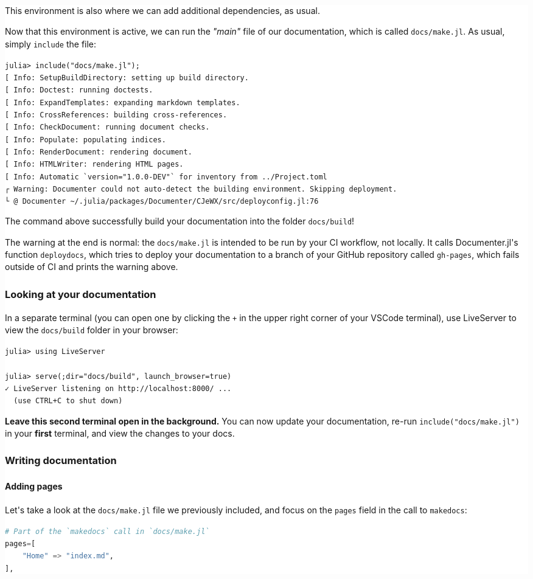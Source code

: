 This environment is also where we can add additional dependencies, as usual. 

Now that this environment is active, we can run the *"main"* file of our documentation, which is called `docs/make.jl`.
As usual, simply `include` the file:

```julia-repl
julia> include("docs/make.jl");
[ Info: SetupBuildDirectory: setting up build directory.
[ Info: Doctest: running doctests.
[ Info: ExpandTemplates: expanding markdown templates.
[ Info: CrossReferences: building cross-references.
[ Info: CheckDocument: running document checks.
[ Info: Populate: populating indices.
[ Info: RenderDocument: rendering document.
[ Info: HTMLWriter: rendering HTML pages.
[ Info: Automatic `version="1.0.0-DEV"` for inventory from ../Project.toml
┌ Warning: Documenter could not auto-detect the building environment. Skipping deployment.
└ @ Documenter ~/.julia/packages/Documenter/CJeWX/src/deployconfig.jl:76
```

The command above successfully build your documentation into the folder `docs/build`!

The warning at the end is normal: the `docs/make.jl` is intended to be run by your CI workflow, not locally.
It calls Documenter.jl's function `deploydocs`, which tries to deploy your documentation to a branch of your GitHub repository called `gh-pages`, which fails outside of CI and prints the warning above.

### Looking at your documentation

In a separate terminal (you can open one by clicking the `+` in the upper right corner of your VSCode terminal), 
use LiveServer to view the `docs/build` folder in your browser: 

```julia-repl
julia> using LiveServer

julia> serve(;dir="docs/build", launch_browser=true)
✓ LiveServer listening on http://localhost:8000/ ...
  (use CTRL+C to shut down)
```

**Leave this second terminal open in the background.**
You can now update your documentation, re-run `include("docs/make.jl")` in your **first** terminal, and view the changes to your docs.

### Writing documentation

#### Adding pages
Let's take a look at the `docs/make.jl` file we previously included,
and focus on the `pages` field in the call to `makedocs`:

```julia
# Part of the `makedocs` call in `docs/make.jl`
pages=[
    "Home" => "index.md",
],
```
